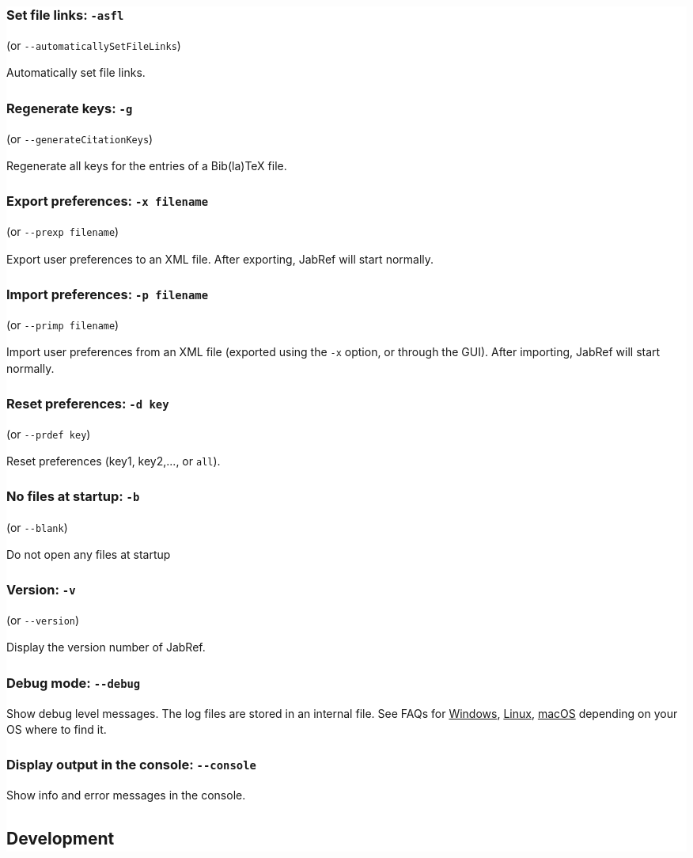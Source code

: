 ### Set file links: `-asfl`

(or `--automaticallySetFileLinks`)

Automatically set file links.

### Regenerate keys: `-g`

(or `--generateCitationKeys`)

Regenerate all keys for the entries of a Bib(la)TeX file.

### Export preferences: `-x filename`

(or `--prexp filename`)

Export user preferences to an XML file. After exporting, JabRef will start normally.

### Import preferences: `-p filename`

(or `--primp filename`)

Import user preferences from an XML file (exported using the `-x` option, or through the GUI). After importing, JabRef will start normally.

### Reset preferences: `-d key`

(or `--prdef key`)

Reset preferences (key1, key2,..., or `all`).

### No files at startup: `-b`

(or `--blank`)

Do not open any files at startup

### Version: `-v`

(or `--version`)

Display the version number of JabRef.

### Debug mode: `--debug`

Show debug level messages. The log files are stored in an internal file. See FAQs for [Windows](https://docs.jabref.org/faq/windows#q-where-can-i-find-jabrefs-log-files), [Linux](https://docs.jabref.org/faq/linux#where-can-i-find-jabrefs-log-files), [macOS](https://docs.jabref.org/faq/osx#q-where-can-i-find-jabrefs-log-files) depending on your OS where to find it.

### Display output in the console: `--console`

Show info and error messages in the console.

## Development
